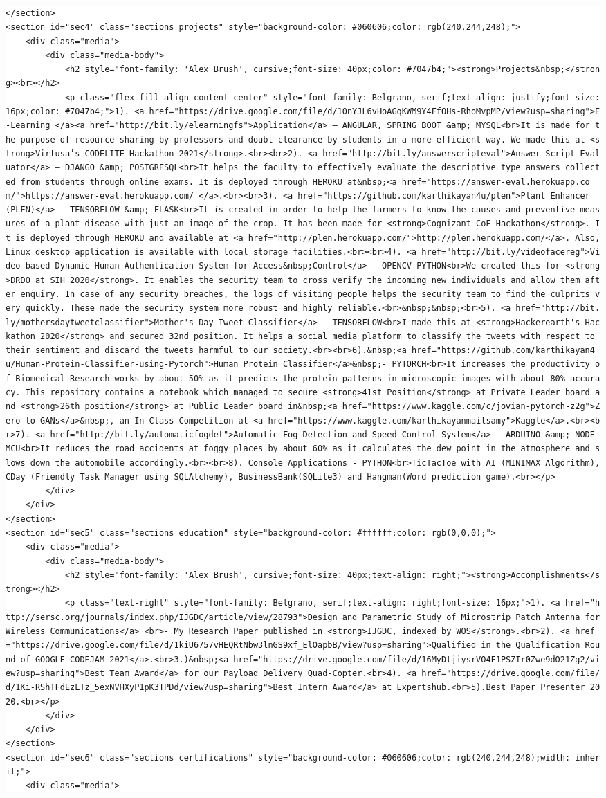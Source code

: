     </section>
    <section id="sec4" class="sections projects" style="background-color: #060606;color: rgb(240,244,248);">
        <div class="media">
            <div class="media-body">
                <h2 style="font-family: 'Alex Brush', cursive;font-size: 40px;color: #7047b4;"><strong>Projects&nbsp;</strong><br></h2>
                <p class="flex-fill align-content-center" style="font-family: Belgrano, serif;text-align: justify;font-size: 16px;color: #7047b4;">1). <a href="https://drive.google.com/file/d/10nYJL6vHoAGqKWM9Y4FfOHs-RhoMvpMP/view?usp=sharing">E-Learning </a><a href="http://bit.ly/elearningfs">Application</a> – ANGULAR, SPRING BOOT &amp; MYSQL<br>It is made for the purpose of resource sharing by professors and doubt clearance by students in a more efficient way. We made this at <strong>Virtusa’s CODELITE Hackathon 2021</strong>.<br><br>2). <a href="http://bit.ly/answerscripteval">Answer Script Evaluator</a> – DJANGO &amp; POSTGRESQL<br>It helps the faculty to effectively evaluate the descriptive type answers collected from students through online exams. It is deployed through HEROKU at&nbsp;<a href="https://answer-eval.herokuapp.com/">https://answer-eval.herokuapp.com/ </a>.<br><br>3). <a href="https://github.com/karthikayan4u/plen">Plant Enhancer (PLEN)</a> – TENSORFLOW &amp; FLASK<br>It is created in order to help the farmers to know the causes and preventive measures of a plant disease with just an image of the crop. It has been made for <strong>Cognizant CoE Hackathon</strong>. It is deployed through HEROKU and available at <a href="http://plen.herokuapp.com/">http://plen.herokuapp.com/</a>. Also, Linux desktop application is available with local storage facilities.<br><br>4). <a href="http://bit.ly/videofacereg">Video based Dynamic Human Authentication System for Access&nbsp;Control</a> - OPENCV PYTHON<br>We created this for <strong>DRDO at SIH 2020</strong>. It enables the security team to cross verify the incoming new individuals and allow them after enquiry. In case of any security breaches, the logs of visiting people helps the security team to find the culprits very quickly. These made the security system more robust and highly reliable.<br>&nbsp;&nbsp;<br>5). <a href="http://bit.ly/mothersdaytweetclassifier">Mother's Day Tweet Classifier</a> - TENSORFLOW<br>I made this at <strong>Hackerearth's Hackathon 2020</strong> and secured 32nd position. It helps a social media platform to classify the tweets with respect to their sentiment and discard the tweets harmful to our society.<br><br>6).&nbsp;<a href="https://github.com/karthikayan4u/Human-Protein-Classifier-using-Pytorch">Human Protein Classifier</a>&nbsp;- PYTORCH<br>It increases the productivity of Biomedical Research works by about 50% as it predicts the protein patterns in microscopic images with about 80% accuracy. This repository contains a notebook which managed to secure <strong>41st Position</strong> at Private Leader board and <strong>26th position</strong> at Public Leader board in&nbsp;<a href="https://www.kaggle.com/c/jovian-pytorch-z2g">Zero to GANs</a>&nbsp;, an In-Class Competition at <a href="https://www.kaggle.com/karthikayanmailsamy">Kaggle</a>.<br><br>7). <a href="http://bit.ly/automaticfogdet">Automatic Fog Detection and Speed Control System</a> - ARDUINO &amp; NODE MCU<br>It reduces the road accidents at foggy places by about 60% as it calculates the dew point in the atmosphere and slows down the automobile accordingly.<br><br>8). Console Applications - PYTHON<br>TicTacToe with AI (MINIMAX Algorithm), CDay (Friendly Task Manager using SQLAlchemy), BusinessBank(SQLite3) and Hangman(Word prediction game).<br></p>
            </div>
        </div>
    </section>
    <section id="sec5" class="sections education" style="background-color: #ffffff;color: rgb(0,0,0);">
        <div class="media">
            <div class="media-body">
                <h2 style="font-family: 'Alex Brush', cursive;font-size: 40px;text-align: right;"><strong>Accomplishments</strong></h2>
                <p class="text-right" style="font-family: Belgrano, serif;text-align: right;font-size: 16px;">1). <a href="http://sersc.org/journals/index.php/IJGDC/article/view/28793">Design and Parametric Study of Microstrip Patch Antenna for Wireless Communications</a> <br>- My Research Paper published in <strong>IJGDC, indexed by WOS</strong>.<br>2). <a href="https://drive.google.com/file/d/1kiU6757vHEQRtNbw3lnGS9xf_ElOapbB/view?usp=sharing">Qualified in the Qualification Round of GOOGLE CODEJAM 2021</a>.<br>3.)&nbsp;<a href="https://drive.google.com/file/d/16MyDtjiysrVO4F1PSZIr0Zwe9dO21Zg2/view?usp=sharing">Best Team Award</a> for our Payload Delivery Quad-Copter.<br>4). <a href="https://drive.google.com/file/d/1Ki-RShTFdEzLTz_5exNVHXyP1pK3TPDd/view?usp=sharing">Best Intern Award</a> at Expertshub.<br>5).Best Paper Presenter 2020.<br></p>
            </div>
        </div>
    </section>
    <section id="sec6" class="sections certifications" style="background-color: #060606;color: rgb(240,244,248);width: inherit;">
        <div class="media">